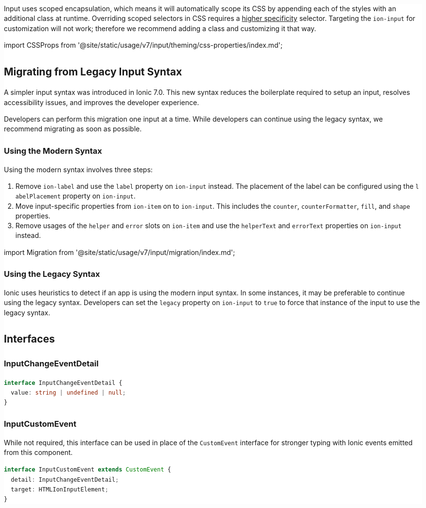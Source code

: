 Input uses scoped encapsulation, which means it will automatically scope its CSS by appending each of the styles with an additional class at runtime. Overriding scoped selectors in CSS requires a [higher specificity](https://developer.mozilla.org/en-US/docs/Web/CSS/Specificity) selector. Targeting the `ion-input` for customization will not work; therefore we recommend adding a class and customizing it that way.

import CSSProps from '@site/static/usage/v7/input/theming/css-properties/index.md';

<CSSProps />

## Migrating from Legacy Input Syntax

A simpler input syntax was introduced in Ionic 7.0. This new syntax reduces the boilerplate required to setup an input, resolves accessibility issues, and improves the developer experience.

Developers can perform this migration one input at a time. While developers can continue using the legacy syntax, we recommend migrating as soon as possible.

### Using the Modern Syntax

Using the modern syntax involves three steps:

1. Remove `ion-label` and use the `label` property on `ion-input` instead. The placement of the label can be configured using the `labelPlacement` property on `ion-input`.
2. Move input-specific properties from `ion-item` on to `ion-input`. This includes the `counter`, `counterFormatter`, `fill`, and `shape` properties.
3. Remove usages of the `helper` and `error` slots on `ion-item` and use the `helperText` and `errorText` properties on `ion-input` instead.

import Migration from '@site/static/usage/v7/input/migration/index.md';

<Migration />

### Using the Legacy Syntax

Ionic uses heuristics to detect if an app is using the modern input syntax. In some instances, it may be preferable to continue using the legacy syntax. Developers can set the `legacy` property on `ion-input` to `true` to force that instance of the input to use the legacy syntax.

## Interfaces

### InputChangeEventDetail

```typescript
interface InputChangeEventDetail {
  value: string | undefined | null;
}
```

### InputCustomEvent

While not required, this interface can be used in place of the `CustomEvent` interface for stronger typing with Ionic events emitted from this component.

```typescript
interface InputCustomEvent extends CustomEvent {
  detail: InputChangeEventDetail;
  target: HTMLIonInputElement;
}
```
